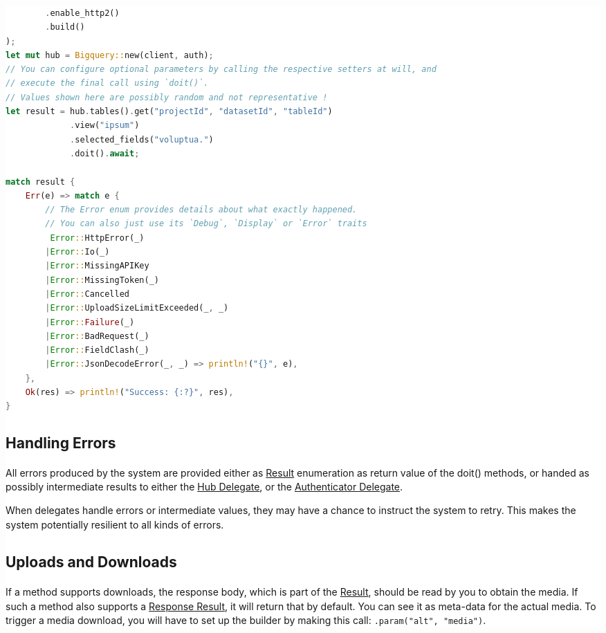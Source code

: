 ```Rust
        .enable_http2()
        .build()
);
let mut hub = Bigquery::new(client, auth);
// You can configure optional parameters by calling the respective setters at will, and
// execute the final call using `doit()`.
// Values shown here are possibly random and not representative !
let result = hub.tables().get("projectId", "datasetId", "tableId")
             .view("ipsum")
             .selected_fields("voluptua.")
             .doit().await;

match result {
    Err(e) => match e {
        // The Error enum provides details about what exactly happened.
        // You can also just use its `Debug`, `Display` or `Error` traits
         Error::HttpError(_)
        |Error::Io(_)
        |Error::MissingAPIKey
        |Error::MissingToken(_)
        |Error::Cancelled
        |Error::UploadSizeLimitExceeded(_, _)
        |Error::Failure(_)
        |Error::BadRequest(_)
        |Error::FieldClash(_)
        |Error::JsonDecodeError(_, _) => println!("{}", e),
    },
    Ok(res) => println!("Success: {:?}", res),
}

```
## Handling Errors

All errors produced by the system are provided either as [Result](https://docs.rs/google-bigquery2/7.0.0+20240616/google_bigquery2/common::Result) enumeration as return value of
the doit() methods, or handed as possibly intermediate results to either the
[Hub Delegate](https://docs.rs/google-bigquery2/7.0.0+20240616/google_bigquery2/common::Delegate), or the [Authenticator Delegate](https://docs.rs/yup-oauth2/*/yup_oauth2/trait.AuthenticatorDelegate.html).

When delegates handle errors or intermediate values, they may have a chance to instruct the system to retry. This
makes the system potentially resilient to all kinds of errors.

## Uploads and Downloads
If a method supports downloads, the response body, which is part of the [Result](https://docs.rs/google-bigquery2/7.0.0+20240616/google_bigquery2/common::Result), should be
read by you to obtain the media.
If such a method also supports a [Response Result](https://docs.rs/google-bigquery2/7.0.0+20240616/google_bigquery2/common::ResponseResult), it will return that by default.
You can see it as meta-data for the actual media. To trigger a media download, you will have to set up the builder by making
this call: `.param("alt", "media")`.
